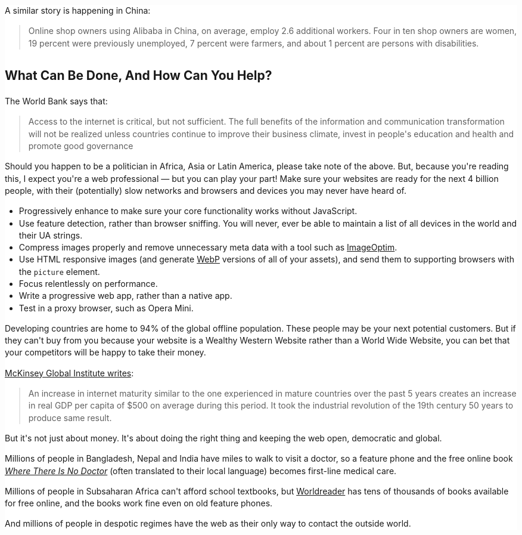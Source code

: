 A similar story is happening in China:

<blockquote>Online shop owners using Alibaba in China, on average, employ 2.6 additional workers. Four in ten shop owners are women, 19 percent were previously unemployed, 7 percent were farmers, and about 1 percent are persons with disabilities.</blockquote>

## What Can Be Done, And How Can You Help?

The World Bank says that:

<blockquote>Access to the internet is critical, but not sufficient. The full benefits of the information and communication transformation will not be realized unless countries continue to improve their business climate, invest in people's education and health and promote good governance</blockquote>

Should you happen to be a politician in Africa, Asia or Latin America, please take note of the above. But, because you're reading this, I expect you're a web professional — but you can play your part! Make sure your websites are ready for the next 4 billion people, with their (potentially) slow networks and browsers and devices you may never have heard of.

*   Progressively enhance to make sure your core functionality works without JavaScript.
*   Use feature detection, rather than browser sniffing. You will never, ever be able to maintain a list of all devices in the world and their UA strings.
*   Compress images properly and remove unnecessary meta data with a tool such as [ImageOptim](https://imageoptim.com/).
*   Use HTML responsive images (and generate [WebP](https://www.smashingmagazine.com/2015/10/webp-images-and-performance/) versions of all of your assets), and send them to supporting browsers with the `picture` element.
*   Focus relentlessly on performance.
*   Write a progressive web app, rather than a native app.
*   Test in a proxy browser, such as Opera Mini.

Developing countries are home to 94% of the global offline population. These people may be your next potential customers. But if they can't buy from you because your website is a Wealthy Western Website rather than a World Wide Website, you can bet that your competitors will be happy to take their money.</p>

<a href="https://www.mckinsey.com/industries/high-tech/our-insights/internet-matters">McKinsey Global Institute writes</a>:

<blockquote>An increase in internet maturity similar to the one experienced in mature countries over the past 5 years creates an increase in real GDP per capita of $500 on average during this period. It took the industrial revolution of the 19th century 50 years to produce same result.</blockquote>

But it's not just about money. It's about doing the right thing and keeping the web open, democratic and global.

Millions of people in Bangladesh, Nepal and India have miles to walk to visit a doctor, so a feature phone and the free online book <a href="https://hesperian.org/books-and-resources/"><em>Where There Is No Doctor</em></a> (often translated to their local language) becomes first-line medical care.

Millions of people in Subsaharan Africa can't afford school textbooks, but <a href="https://www.worldreader.org/what-we-do/our-books/">Worldreader</a> has tens of thousands of books available for free online, and the books work fine even on old feature phones.

And millions of people in despotic regimes have the web as their only way to contact the outside world.
